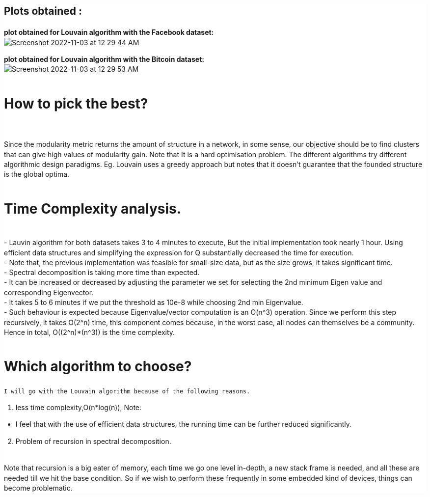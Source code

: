## Plots obtained :<br/>

**plot obtained for Louvain algorithm with the Facebook dataset:**<br/>
<img width="552" alt="Screenshot 2022-11-03 at 12 29 44 AM" src="https://user-images.githubusercontent.com/113635391/199578712-e7b47c23-61d8-4687-8a78-802bd7dcc28c.png">


**plot obtained for Louvain algorithm with the Bitcoin dataset:**<br/>
<img width="620" alt="Screenshot 2022-11-03 at 12 29 53 AM" src="https://user-images.githubusercontent.com/113635391/199578798-dd602664-0159-4711-9f78-98149563b5cd.png">



# How to pick the best?
<br/>

Since the modularity metric returns the amount of structure in a network, in
some sense, our objective should be to find clusters that can give high values of
modularity gain. Note that It is a hard optimisation problem. The different algorithms
try different algorithmic design paradigms. Eg. Louvain uses a greedy approach but
notes that it doesn’t guarantee that the founded structure is the global optima.

# Time Complexity analysis.
<br/>
- Lauvin algorithm for both datasets takes 3 to 4 minutes to execute,
But the initial implementation took nearly 1 hour. Using efficient data structures and
simplifying the expression for Q substantially decreased the time for execution.<br/>
- Note that, the previous implementation was feasible for small-size data, but as
the size grows, it takes significant time.<br/>
- Spectral decomposition is taking more time than expected.<br/>
- It can be increased or decreased by adjusting the parameter we set
for selecting the 2nd minimum Eigen value and corresponding
Eigenvector.<br/>
- It takes 5 to 6 minutes if we put the threshold as 10e-8 while choosing 2nd min
Eigenvalue.<br/>
- Such behaviour is expected because Eigenvalue/vector computation is an
O(n^3) operation. Since we perform this step recursively, it takes O(2^n) time, this
component comes because, in the worst case, all nodes can themselves be a
community. Hence in total, O((2^n)*(n^3)) is the time complexity.<br/>

# Which algorithm to choose?

```
I will go with the Louvain algorithm because of the following reasons.
```

1. less time complexity,O(n*log(n)),
Note:
- I feel that with the use of efficient data structures, the running time can be
further reduced significantly.
2. Problem of recursion in spectral decomposition.
<br/>
Note that recursion is a big eater of memory, each time we go one level in-depth,
a new stack frame is needed, and all these are needed till we hit the base condition. So
if we wish to perform these frequently in some embedded kind of devices, things can
become problematic.
